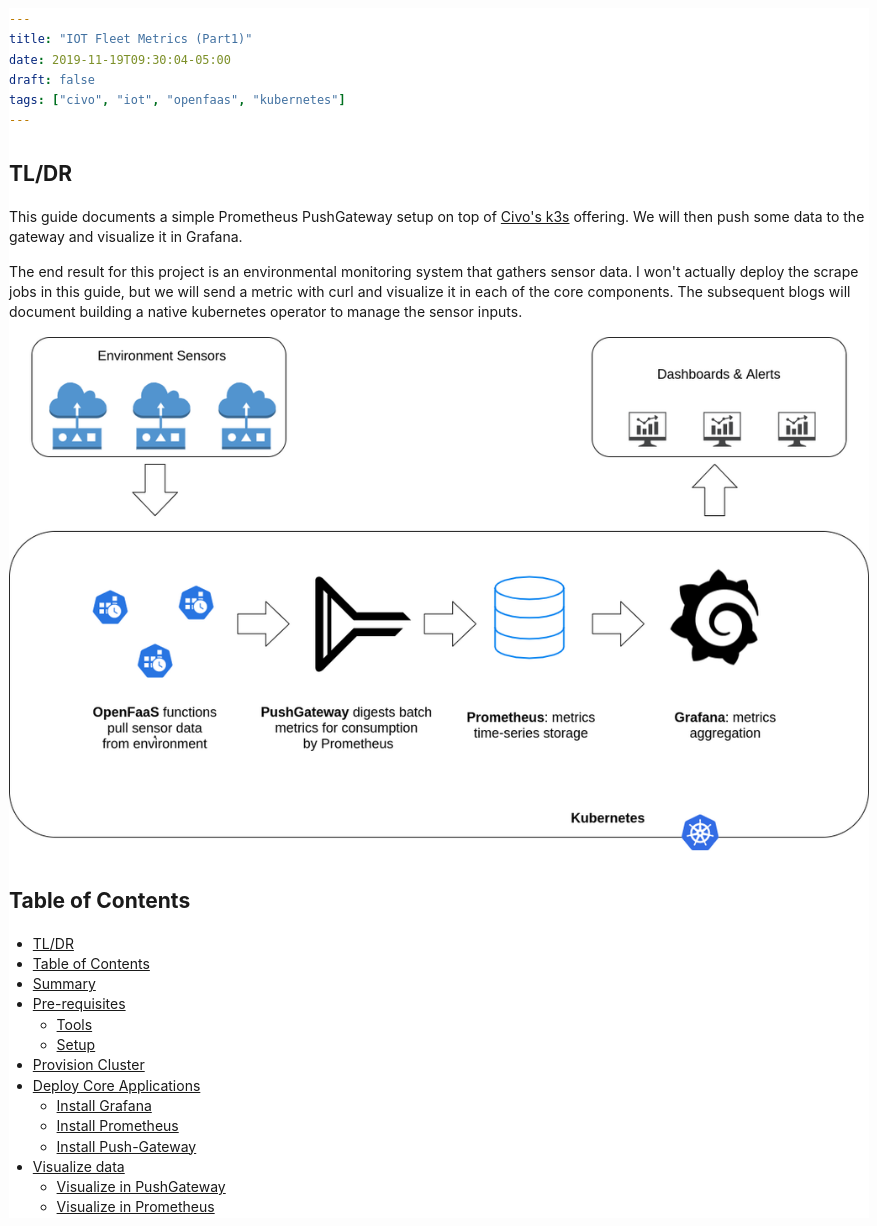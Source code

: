 ```yaml
---
title: "IOT Fleet Metrics (Part1)"
date: 2019-11-19T09:30:04-05:00
draft: false
tags: ["civo", "iot", "openfaas", "kubernetes"]
---
```


## TL/DR

This guide documents a simple Prometheus PushGateway setup on top of [Civo's k3s](https://www.civo.com/kube100) offering. We will then push some data to the gateway and visualize it in Grafana.

The end result for this project is an environmental monitoring system that gathers sensor data. I won't actually deploy the scrape jobs in this guide, but we will send a metric with curl and visualize it in each of the core components. The subsequent blogs will document building a native kubernetes operator to manage the sensor inputs.

![Civo IOT Design](/project.png)

## Table of Contents



- [TL/DR](#tldr)
- [Table of Contents](#table-of-contents)
- [Summary](#summary)
- [Pre-requisites](#pre-requisites)
  - [Tools](#tools)
  - [Setup](#setup)
- [Provision Cluster](#provision-cluster)
- [Deploy Core Applications](#deploy-core-applications)
  - [Install Grafana](#install-grafana)
  - [Install Prometheus](#install-prometheus)
  - [Install Push-Gateway](#install-push-gateway)
- [Visualize data](#visualize-data)
  - [Visualize in PushGateway](#visualize-in-pushgateway)
  - [Visualize in Prometheus](#visualize-in-prometheus)